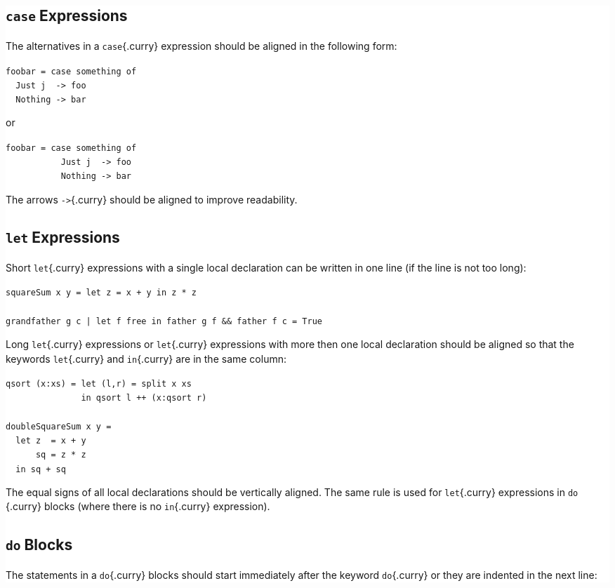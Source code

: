 ## `case` Expressions

The alternatives in a `case`{.curry} expression should be aligned in the
following form:

~~~ {.curry}
foobar = case something of
  Just j  -> foo
  Nothing -> bar
~~~

or

~~~ {.curry}
foobar = case something of
           Just j  -> foo
           Nothing -> bar
~~~

The arrows `->`{.curry} should be aligned to improve readability.


## `let` Expressions

Short `let`{.curry} expressions with a single local declaration
can be written in one line (if the line is not too long):

~~~ {.curry}
squareSum x y = let z = x + y in z * z

grandfather g c | let f free in father g f && father f c = True
~~~

Long `let`{.curry} expressions or `let`{.curry} expressions
with more then one local declaration should be aligned so that
the keywords `let`{.curry} and `in`{.curry}
are in the same column:

~~~ {.curry}
qsort (x:xs) = let (l,r) = split x xs
               in qsort l ++ (x:qsort r)

doubleSquareSum x y =
  let z  = x + y
      sq = z * z
  in sq + sq
~~~

The equal signs of all local declarations should be vertically aligned.
The same rule is used for `let`{.curry} expressions in
`do`{.curry} blocks (where there is no `in`{.curry} expression).


## `do` Blocks

The statements in a `do`{.curry} blocks should start immediately
after the keyword `do`{.curry} or they are indented in the next line:
